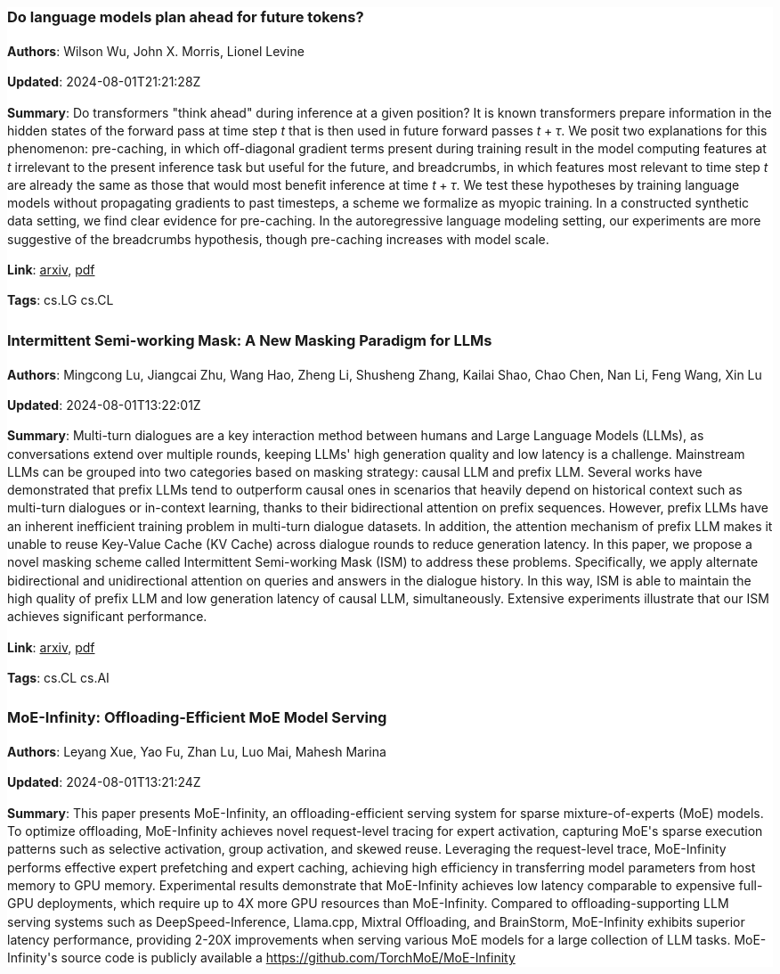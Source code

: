 
### Do language models plan ahead for future tokens?
**Authors**: Wilson Wu, John X. Morris, Lionel Levine

**Updated**: 2024-08-01T21:21:28Z

**Summary**: Do transformers "think ahead" during inference at a given position? It is known transformers prepare information in the hidden states of the forward pass at time step $t$ that is then used in future forward passes $t+\tau$. We posit two explanations for this phenomenon: pre-caching, in which off-diagonal gradient terms present during training result in the model computing features at $t$ irrelevant to the present inference task but useful for the future, and breadcrumbs, in which features most relevant to time step $t$ are already the same as those that would most benefit inference at time $t+\tau$. We test these hypotheses by training language models without propagating gradients to past timesteps, a scheme we formalize as myopic training. In a constructed synthetic data setting, we find clear evidence for pre-caching. In the autoregressive language modeling setting, our experiments are more suggestive of the breadcrumbs hypothesis, though pre-caching increases with model scale.

**Link**: [arxiv](http://arxiv.org/abs/2404.00859v2),  [pdf](http://arxiv.org/pdf/2404.00859v2)

**Tags**: cs.LG cs.CL 



### Intermittent Semi-working Mask: A New Masking Paradigm for LLMs
**Authors**: Mingcong Lu, Jiangcai Zhu, Wang Hao, Zheng Li, Shusheng Zhang, Kailai Shao, Chao Chen, Nan Li, Feng Wang, Xin Lu

**Updated**: 2024-08-01T13:22:01Z

**Summary**: Multi-turn dialogues are a key interaction method between humans and Large Language Models (LLMs), as conversations extend over multiple rounds, keeping LLMs' high generation quality and low latency is a challenge. Mainstream LLMs can be grouped into two categories based on masking strategy: causal LLM and prefix LLM. Several works have demonstrated that prefix LLMs tend to outperform causal ones in scenarios that heavily depend on historical context such as multi-turn dialogues or in-context learning, thanks to their bidirectional attention on prefix sequences. However, prefix LLMs have an inherent inefficient training problem in multi-turn dialogue datasets. In addition, the attention mechanism of prefix LLM makes it unable to reuse Key-Value Cache (KV Cache) across dialogue rounds to reduce generation latency. In this paper, we propose a novel masking scheme called Intermittent Semi-working Mask (ISM) to address these problems. Specifically, we apply alternate bidirectional and unidirectional attention on queries and answers in the dialogue history. In this way, ISM is able to maintain the high quality of prefix LLM and low generation latency of causal LLM, simultaneously. Extensive experiments illustrate that our ISM achieves significant performance.

**Link**: [arxiv](http://arxiv.org/abs/2408.00539v1),  [pdf](http://arxiv.org/pdf/2408.00539v1)

**Tags**: cs.CL cs.AI 



### MoE-Infinity: Offloading-Efficient MoE Model Serving
**Authors**: Leyang Xue, Yao Fu, Zhan Lu, Luo Mai, Mahesh Marina

**Updated**: 2024-08-01T13:21:24Z

**Summary**: This paper presents MoE-Infinity, an offloading-efficient serving system for sparse mixture-of-experts (MoE) models. To optimize offloading, MoE-Infinity achieves novel request-level tracing for expert activation, capturing MoE's sparse execution patterns such as selective activation, group activation, and skewed reuse. Leveraging the request-level trace, MoE-Infinity performs effective expert prefetching and expert caching, achieving high efficiency in transferring model parameters from host memory to GPU memory. Experimental results demonstrate that MoE-Infinity achieves low latency comparable to expensive full-GPU deployments, which require up to 4X more GPU resources than MoE-Infinity. Compared to offloading-supporting LLM serving systems such as DeepSpeed-Inference, Llama.cpp, Mixtral Offloading, and BrainStorm, MoE-Infinity exhibits superior latency performance, providing 2-20X improvements when serving various MoE models for a large collection of LLM tasks. MoE-Infinity's source code is publicly available a https://github.com/TorchMoE/MoE-Infinity

